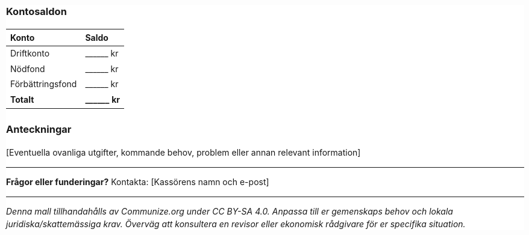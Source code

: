 ### Kontosaldon
| Konto | Saldo |
| :--- | :--- |
| Driftkonto | ______ kr |
| Nödfond | ______ kr |
| Förbättringsfond | ______ kr |
| **Totalt** | **______ kr** |

### Anteckningar
[Eventuella ovanliga utgifter, kommande behov, problem eller annan relevant information]

---

**Frågor eller funderingar?** Kontakta: [Kassörens namn och e-post]

---

*Denna mall tillhandahålls av Communize.org under CC BY-SA 4.0. Anpassa till er gemenskaps behov och lokala juridiska/skattemässiga krav. Överväg att konsultera en revisor eller ekonomisk rådgivare för er specifika situation.*

